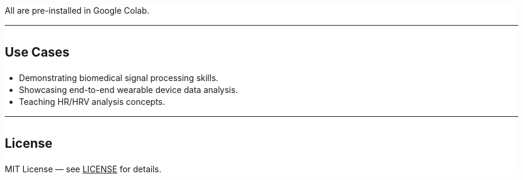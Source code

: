 All are pre-installed in Google Colab.

---

## Use Cases
- Demonstrating biomedical signal processing skills.
- Showcasing end-to-end wearable device data analysis.
- Teaching HR/HRV analysis concepts.

---

## License
MIT License — see [LICENSE](LICENSE) for details.
